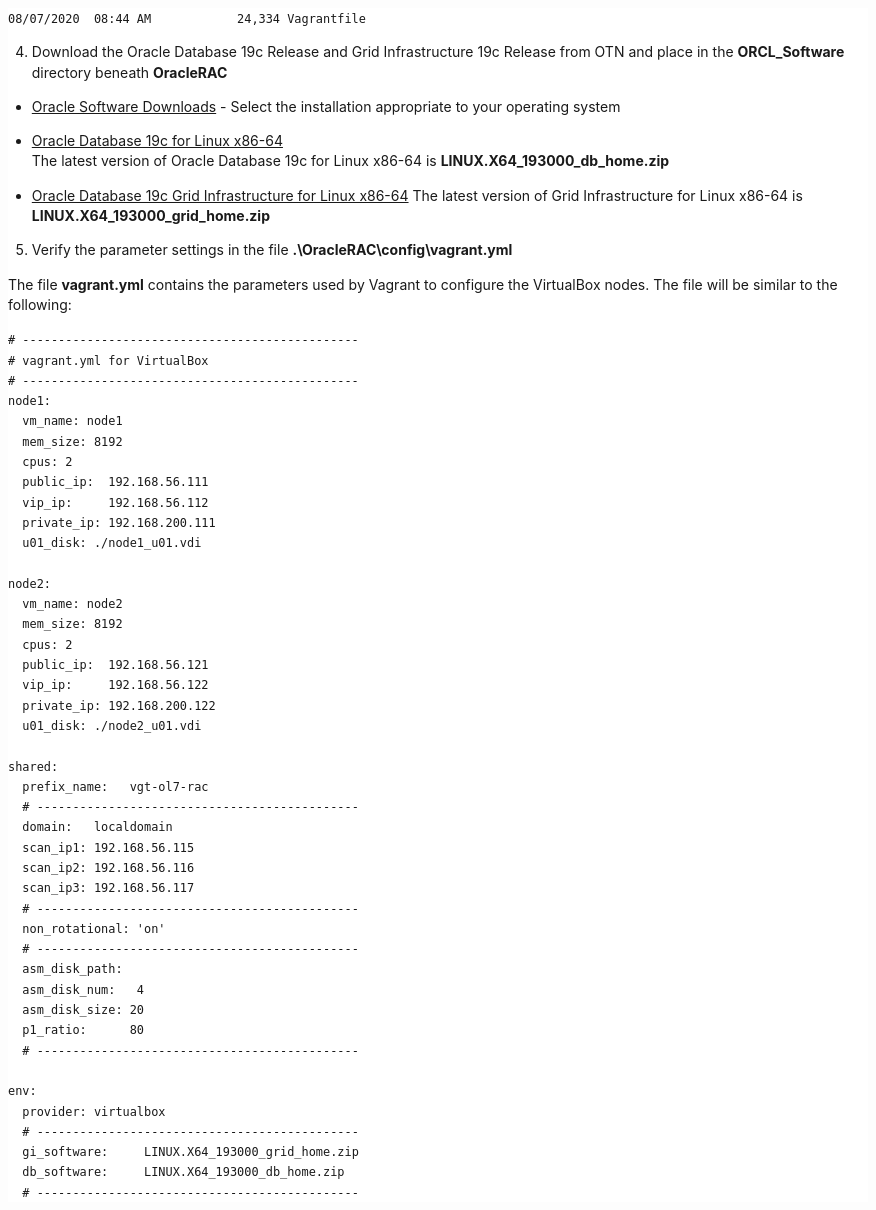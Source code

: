 ````
08/07/2020  08:44 AM            24,334 Vagrantfile
````

4. Download the Oracle Database 19c Release and Grid Infrastructure 19c Release from OTN and place in the **ORCL_Software** directory beneath **OracleRAC**

- [Oracle Software Downloads](https://www.oracle.com/technetwork/database/enterprise-edition/downloads/index.html) - Select the installation appropriate to your operating system

- [Oracle Database 19c for Linux x86-64](https://www.oracle.com/database/technologies/oracle-database-software-downloads.html#license-lightbox)    
The latest version of Oracle Database 19c for Linux x86-64 is **LINUX.X64_193000_db_home.zip**

- [Oracle Database 19c Grid Infrastructure for Linux x86-64](https://www.oracle.com/database/technologies/oracle19c-linux-downloads.html#license-lightbox)
The latest version of Grid Infrastructure for Linux x86-64 is **LINUX.X64_193000_grid_home.zip**

5. Verify the parameter settings in the file **.\OracleRAC\config\vagrant.yml**

The file **vagrant.yml** contains the parameters used by Vagrant to configure the VirtualBox nodes. The file will be similar to the following:

````
# -----------------------------------------------
# vagrant.yml for VirtualBox
# -----------------------------------------------
node1:
  vm_name: node1
  mem_size: 8192
  cpus: 2
  public_ip:  192.168.56.111
  vip_ip:     192.168.56.112
  private_ip: 192.168.200.111
  u01_disk: ./node1_u01.vdi

node2:
  vm_name: node2
  mem_size: 8192
  cpus: 2
  public_ip:  192.168.56.121
  vip_ip:     192.168.56.122
  private_ip: 192.168.200.122
  u01_disk: ./node2_u01.vdi

shared:
  prefix_name:   vgt-ol7-rac
  # ---------------------------------------------
  domain:   localdomain
  scan_ip1: 192.168.56.115
  scan_ip2: 192.168.56.116
  scan_ip3: 192.168.56.117
  # ---------------------------------------------
  non_rotational: 'on'
  # ---------------------------------------------
  asm_disk_path:
  asm_disk_num:   4
  asm_disk_size: 20
  p1_ratio:      80
  # ---------------------------------------------

env:
  provider: virtualbox
  # ---------------------------------------------
  gi_software:     LINUX.X64_193000_grid_home.zip
  db_software:     LINUX.X64_193000_db_home.zip
  # ---------------------------------------------
````